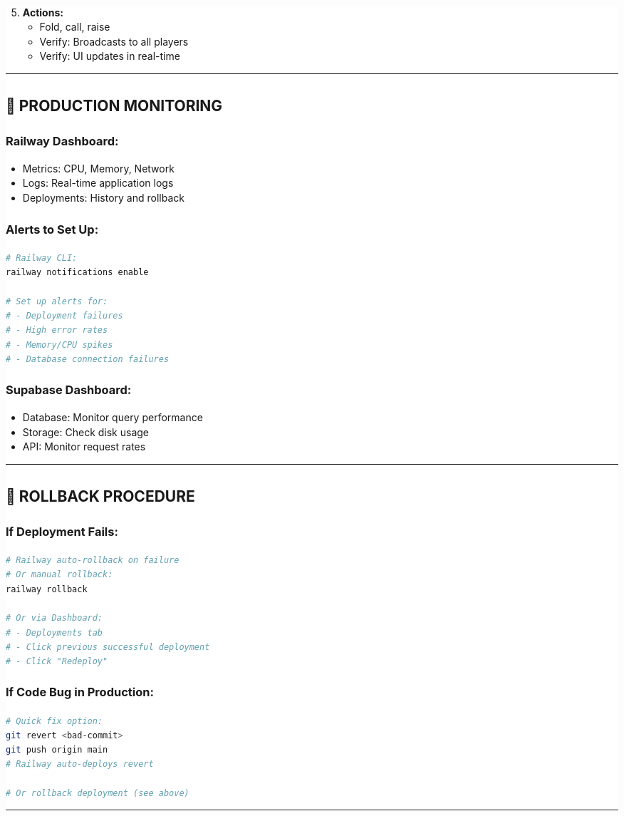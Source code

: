 5. **Actions:**
   - Fold, call, raise
   - Verify: Broadcasts to all players
   - Verify: UI updates in real-time

---

## 🔧 PRODUCTION MONITORING

### **Railway Dashboard:**
- Metrics: CPU, Memory, Network
- Logs: Real-time application logs
- Deployments: History and rollback

### **Alerts to Set Up:**
```bash
# Railway CLI:
railway notifications enable

# Set up alerts for:
# - Deployment failures
# - High error rates  
# - Memory/CPU spikes
# - Database connection failures
```

### **Supabase Dashboard:**
- Database: Monitor query performance
- Storage: Check disk usage
- API: Monitor request rates

---

## 🔄 ROLLBACK PROCEDURE

### **If Deployment Fails:**
```bash
# Railway auto-rollback on failure
# Or manual rollback:
railway rollback

# Or via Dashboard:
# - Deployments tab
# - Click previous successful deployment
# - Click "Redeploy"
```

### **If Code Bug in Production:**
```bash
# Quick fix option:
git revert <bad-commit>
git push origin main
# Railway auto-deploys revert

# Or rollback deployment (see above)
```

---